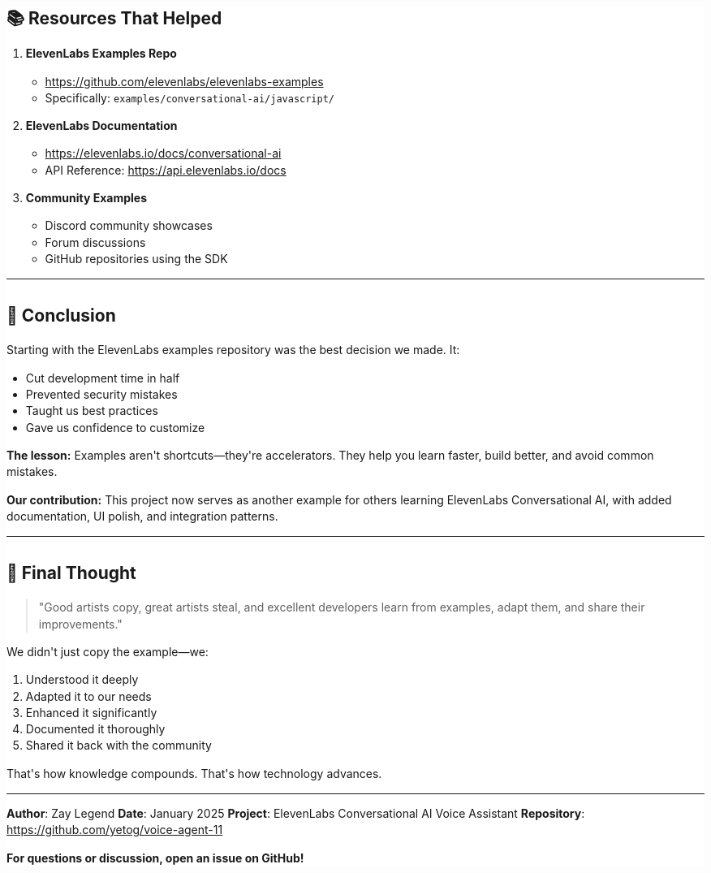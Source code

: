 
## 📚 Resources That Helped

1. **ElevenLabs Examples Repo**
   - https://github.com/elevenlabs/elevenlabs-examples
   - Specifically: `examples/conversational-ai/javascript/`

2. **ElevenLabs Documentation**
   - https://elevenlabs.io/docs/conversational-ai
   - API Reference: https://api.elevenlabs.io/docs

3. **Community Examples**
   - Discord community showcases
   - Forum discussions
   - GitHub repositories using the SDK

---

## 🎉 Conclusion

Starting with the ElevenLabs examples repository was the best decision we made. It:
- Cut development time in half
- Prevented security mistakes
- Taught us best practices
- Gave us confidence to customize

**The lesson:** Examples aren't shortcuts—they're accelerators. They help you learn faster, build better, and avoid common mistakes.

**Our contribution:** This project now serves as another example for others learning ElevenLabs Conversational AI, with added documentation, UI polish, and integration patterns.

---

## 🤔 Final Thought

> "Good artists copy, great artists steal, and excellent developers learn from examples, adapt them, and share their improvements."

We didn't just copy the example—we:
1. Understood it deeply
2. Adapted it to our needs
3. Enhanced it significantly
4. Documented it thoroughly
5. Shared it back with the community

That's how knowledge compounds. That's how technology advances.

---

**Author**: Zay Legend
**Date**: January 2025
**Project**: ElevenLabs Conversational AI Voice Assistant
**Repository**: https://github.com/yetog/voice-agent-11

**For questions or discussion, open an issue on GitHub!**
